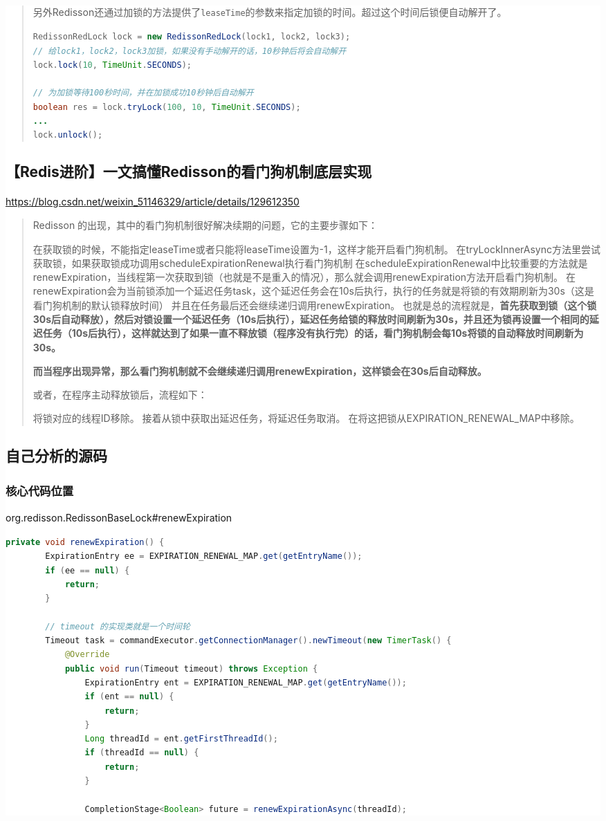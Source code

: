 >另外Redisson还通过加锁的方法提供了`leaseTime`的参数来指定加锁的时间。超过这个时间后锁便自动解开了。
>
>```java
>RedissonRedLock lock = new RedissonRedLock(lock1, lock2, lock3);
>// 给lock1，lock2，lock3加锁，如果没有手动解开的话，10秒钟后将会自动解开
>lock.lock(10, TimeUnit.SECONDS);
>
>// 为加锁等待100秒时间，并在加锁成功10秒钟后自动解开
>boolean res = lock.tryLock(100, 10, TimeUnit.SECONDS);
>...
>lock.unlock();
>```

## 【Redis进阶】一文搞懂Redisson的看门狗机制底层实现

https://blog.csdn.net/weixin_51146329/article/details/129612350

>Redisson 的出现，其中的看门狗机制很好解决续期的问题，它的主要步骤如下：
>
>在获取锁的时候，不能指定leaseTime或者只能将leaseTime设置为-1，这样才能开启看门狗机制。
>在tryLockInnerAsync方法里尝试获取锁，如果获取锁成功调用scheduleExpirationRenewal执行看门狗机制
>在scheduleExpirationRenewal中比较重要的方法就是renewExpiration，当线程第一次获取到锁（也就是不是重入的情况），那么就会调用renewExpiration方法开启看门狗机制。
>在renewExpiration会为当前锁添加一个延迟任务task，这个延迟任务会在10s后执行，执行的任务就是将锁的有效期刷新为30s（这是看门狗机制的默认锁释放时间）
>并且在任务最后还会继续递归调用renewExpiration。
>也就是总的流程就是，**首先获取到锁（这个锁30s后自动释放），然后对锁设置一个延迟任务（10s后执行），延迟任务给锁的释放时间刷新为30s，并且还为锁再设置一个相同的延迟任务（10s后执行），这样就达到了如果一直不释放锁（程序没有执行完）的话，看门狗机制会每10s将锁的自动释放时间刷新为30s。**
>
>**而当程序出现异常，那么看门狗机制就不会继续递归调用renewExpiration，这样锁会在30s后自动释放。**
>
>或者，在程序主动释放锁后，流程如下：
>
>将锁对应的线程ID移除。
>接着从锁中获取出延迟任务，将延迟任务取消。
>在将这把锁从EXPIRATION_RENEWAL_MAP中移除。



## 自己分析的源码

### 核心代码位置

org.redisson.RedissonBaseLock#renewExpiration

```java
private void renewExpiration() {
        ExpirationEntry ee = EXPIRATION_RENEWAL_MAP.get(getEntryName());
        if (ee == null) {
            return;
        }
  
        // timeout 的实现类就是一个时间轮
        Timeout task = commandExecutor.getConnectionManager().newTimeout(new TimerTask() {
            @Override
            public void run(Timeout timeout) throws Exception {
                ExpirationEntry ent = EXPIRATION_RENEWAL_MAP.get(getEntryName());
                if (ent == null) {
                    return;
                }
                Long threadId = ent.getFirstThreadId();
                if (threadId == null) {
                    return;
                }
                
                CompletionStage<Boolean> future = renewExpirationAsync(threadId);
```